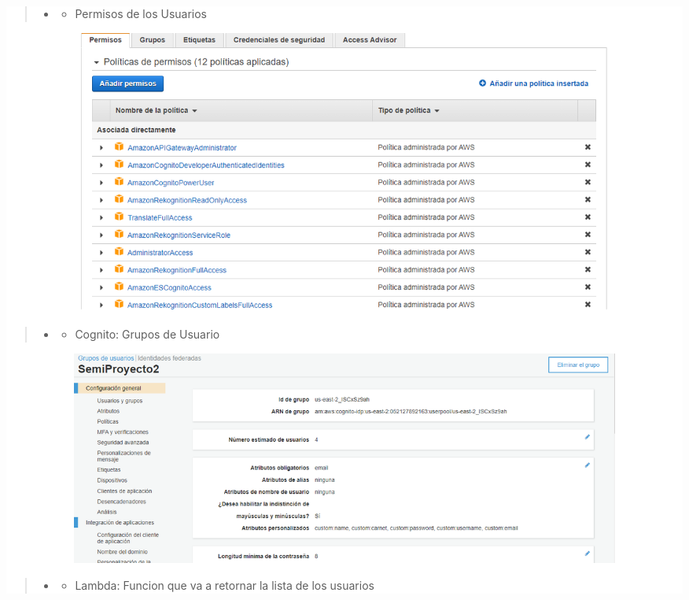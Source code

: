 >- - Permisos de los Usuarios

<p align=center>
     <img src="Images/PermisosUsuarios.png" alt="" width=80%>
</p>


>- -  Cognito: Grupos de Usuario

<p align=center>
     <img src="Images/Cognito.png" alt="" width=80%>
</p>

>- -  Lambda: Funcion que va a retornar la lista de los usuarios

